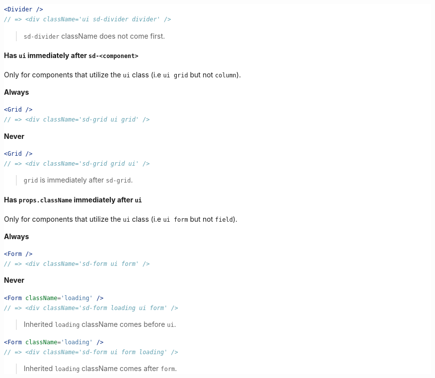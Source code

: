 ```jsx
<Divider />
// => <div className='ui sd-divider divider' /> 
```
>`sd-divider` className does not come first.

#### Has `ui` immediately after `sd-<component>`

Only for components that utilize the `ui` class (i.e `ui grid` but not `column`).

**Always**

```jsx
<Grid />
// => <div className='sd-grid ui grid' /> 
```

**Never**

```jsx
<Grid />
// => <div className='sd-grid grid ui' /> 
```
>`grid` is immediately after `sd-grid`.

#### Has `props.className` immediately after `ui`

Only for components that utilize the `ui` class (i.e `ui form` but not `field`).

**Always**

```jsx
<Form />
// => <div className='sd-form ui form' /> 
```

**Never**

```jsx
<Form className='loading' />
// => <div className='sd-form loading ui form' /> 
```
>Inherited `loading` className comes before `ui`.

```jsx
<Form className='loading' />
// => <div className='sd-form ui form loading' /> 
```
>Inherited `loading` className comes after `form`.
